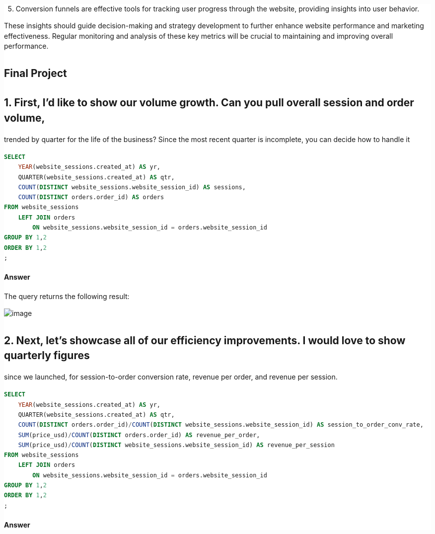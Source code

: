 5.	Conversion funnels are effective tools for tracking user progress through the website, providing insights into user behavior.

These insights should guide decision-making and strategy development to further enhance website performance and marketing effectiveness. Regular monitoring and analysis of these key metrics will be crucial to maintaining and improving overall performance.

## Final Project


## 1. First, I’d like to show our volume growth. Can you pull overall session and order volume, 
trended by quarter for the life of the business? Since the most recent quarter is incomplete, 
you can decide how to handle it

```sql
SELECT 
	YEAR(website_sessions.created_at) AS yr,
	QUARTER(website_sessions.created_at) AS qtr, 
	COUNT(DISTINCT website_sessions.website_session_id) AS sessions, 
    COUNT(DISTINCT orders.order_id) AS orders
FROM website_sessions 
	LEFT JOIN orders
		ON website_sessions.website_session_id = orders.website_session_id
GROUP BY 1,2
ORDER BY 1,2
;
```
#### Answer

The query returns the following result:

![image](https://github.com/iamgakash/Projects/assets/159927555/dbda74f8-7014-4e5b-91b5-8ce08101d65a)


## 2. Next, let’s showcase all of our efficiency improvements. I would love to show quarterly figures 
since we launched, for session-to-order conversion rate, revenue per order, and revenue per session. 

```sql
SELECT 
	YEAR(website_sessions.created_at) AS yr,
	QUARTER(website_sessions.created_at) AS qtr, 
	COUNT(DISTINCT orders.order_id)/COUNT(DISTINCT website_sessions.website_session_id) AS session_to_order_conv_rate, 
    SUM(price_usd)/COUNT(DISTINCT orders.order_id) AS revenue_per_order, 
    SUM(price_usd)/COUNT(DISTINCT website_sessions.website_session_id) AS revenue_per_session
FROM website_sessions 
	LEFT JOIN orders
		ON website_sessions.website_session_id = orders.website_session_id
GROUP BY 1,2
ORDER BY 1,2
;

```
#### Answer
